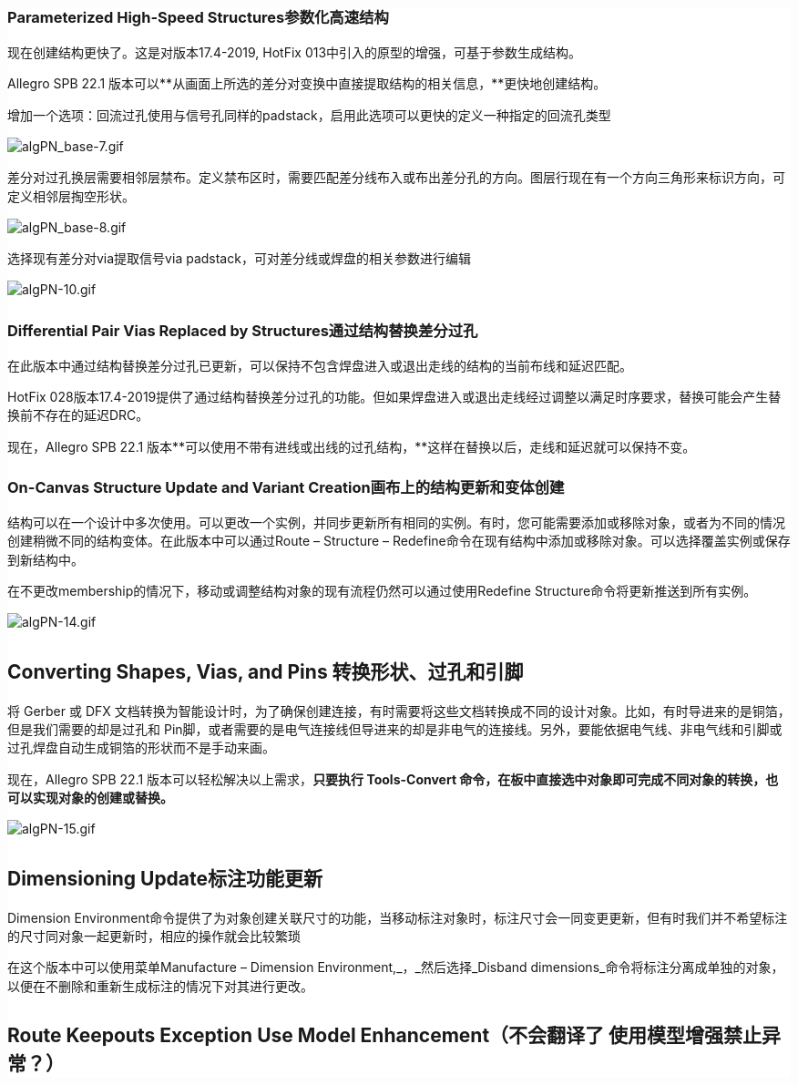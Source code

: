 ### Parameterized High-Speed Structures参数化高速结构

现在创建结构更快了。这是对版本17.4-2019, HotFix 013中引入的原型的增强，可基于参数生成结构。

Allegro SPB 22.1 版本可以**从画面上所选的差分对变换中直接提取结构的相关信息，**更快地创建结构。

增加一个选项：回流过孔使用与信号孔同样的padstack，启用此选项可以更快的定义一种指定的回流孔类型

![algPN_base-7.gif](https://a1024.synology.me:222/images/blog2023/algPN_base-7.gif)

差分对过孔换层需要相邻层禁布。定义禁布区时，需要匹配差分线布入或布出差分孔的方向。图层行现在有一个方向三角形来标识方向，可定义相邻层掏空形状。

![algPN_base-8.gif](https://a1024.synology.me:222/images/blog2023/algPN_base-8.gif)

选择现有差分对via提取信号via padstack，可对差分线或焊盘的相关参数进行编辑

![algPN-10.gif](https://a1024.synology.me:222/images/blog2023/algPN-10.gif)

### Differential Pair Vias Replaced by Structures通过结构替换差分过孔

在此版本中通过结构替换差分过孔已更新，可以保持不包含焊盘进入或退出走线的结构的当前布线和延迟匹配。

HotFix 028版本17.4-2019提供了通过结构替换差分过孔的功能。但如果焊盘进入或退出走线经过调整以满足时序要求，替换可能会产生替换前不存在的延迟DRC。

现在，Allegro SPB 22.1 版本**可以使用不带有进线或出线的过孔结构，**这样在替换以后，走线和延迟就可以保持不变。

### On-Canvas Structure Update and Variant Creation画布上的结构更新和变体创建

结构可以在一个设计中多次使用。可以更改一个实例，并同步更新所有相同的实例。有时，您可能需要添加或移除对象，或者为不同的情况创建稍微不同的结构变体。在此版本中可以通过Route – Structure – Redefine命令在现有结构中添加或移除对象。可以选择覆盖实例或保存到新结构中。

在不更改membership的情况下，移动或调整结构对象的现有流程仍然可以通过使用Redefine Structure命令将更新推送到所有实例。

![algPN-14.gif](https://a1024.synology.me:222/images/blog2023/algPN-14.gif)

Converting Shapes, Vias, and Pins 转换形状、过孔和引脚
--------------------------------------------

将 Gerber 或 DFX 文档转换为智能设计时，为了确保创建连接，有时需要将这些文档转换成不同的设计对象。比如，有时导进来的是铜箔，但是我们需要的却是过孔和 Pin脚，或者需要的是电气连接线但导进来的却是非电气的连接线。另外，要能依据电气线、非电气线和引脚或过孔焊盘自动生成铜箔的形状而不是手动来画。

现在，Allegro SPB 22.1 版本可以轻松解决以上需求，**只要执行 Tools-Convert 命令，在板中直接选中对象即可完成不同对象的转换，也可以实现对象的创建或替换。**

![algPN-15.gif](https://a1024.synology.me:222/images/blog2023/algPN-15.gif)

Dimensioning Update标注功能更新
-------------------------

Dimension Environment命令提供了为对象创建关联尺寸的功能，当移动标注对象时，标注尺寸会一同变更更新，但有时我们并不希望标注的尺寸同对象一起更新时，相应的操作就会比较繁琐

在这个版本中可以使用菜单Manufacture – Dimension Environment,_，_然后选择_Disband dimensions_命令将标注分离成单独的对象，以便在不删除和重新生成标注的情况下对其进行更改。

Route Keepouts Exception Use Model Enhancement（不会翻译了 使用模型增强禁止异常？）
-----------------------------------------------------------------
